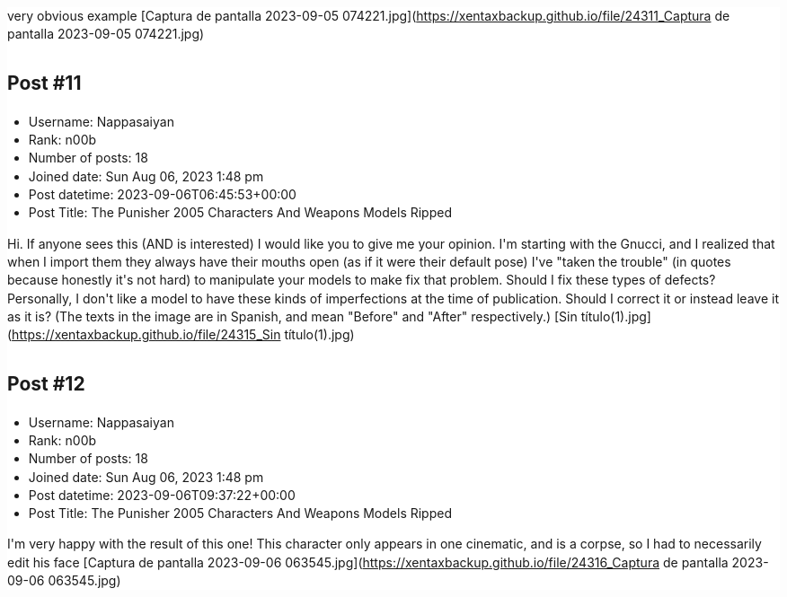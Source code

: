 very obvious example
[Captura de pantalla 2023-09-05 074221.jpg](https://xentaxbackup.github.io/file/24311_Captura de pantalla 2023-09-05 074221.jpg)
## Post #11
- Username: Nappasaiyan
- Rank: n00b
- Number of posts: 18
- Joined date: Sun Aug 06, 2023 1:48 pm
- Post datetime: 2023-09-06T06:45:53+00:00
- Post Title: The Punisher 2005 Characters And Weapons Models Ripped

Hi.
If anyone sees this (AND is interested) I would like you to give me your opinion.
I'm starting with the Gnucci, and I realized that when I import them they always have their mouths open (as if it were their default pose)
I've "taken the trouble" (in quotes because honestly it's not hard) to manipulate your models to make fix that problem.
Should I fix these types of defects?
Personally, I don't like a model to have these kinds of imperfections at the time of publication.
Should I correct it or instead leave it as it is?
(The texts in the image are in Spanish, and mean "Before" and "After" respectively.)
[Sin título(1).jpg](https://xentaxbackup.github.io/file/24315_Sin título(1).jpg)
## Post #12
- Username: Nappasaiyan
- Rank: n00b
- Number of posts: 18
- Joined date: Sun Aug 06, 2023 1:48 pm
- Post datetime: 2023-09-06T09:37:22+00:00
- Post Title: The Punisher 2005 Characters And Weapons Models Ripped

I'm very happy with the result of this one!
This character only appears in one cinematic, and is a corpse, so I had to necessarily edit his face
[Captura de pantalla 2023-09-06 063545.jpg](https://xentaxbackup.github.io/file/24316_Captura de pantalla 2023-09-06 063545.jpg)

